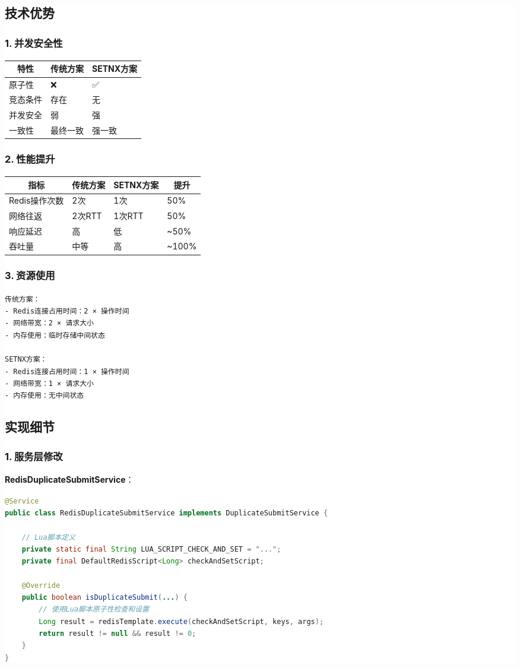 ## 技术优势

### 1. 并发安全性

| 特性 | 传统方案 | SETNX方案 |
|------|----------|-----------|
| 原子性 | ❌ | ✅ |
| 竞态条件 | 存在 | 无 |
| 并发安全 | 弱 | 强 |
| 一致性 | 最终一致 | 强一致 |

### 2. 性能提升

| 指标 | 传统方案 | SETNX方案 | 提升 |
|------|----------|-----------|------|
| Redis操作次数 | 2次 | 1次 | 50% |
| 网络往返 | 2次RTT | 1次RTT | 50% |
| 响应延迟 | 高 | 低 | ~50% |
| 吞吐量 | 中等 | 高 | ~100% |

### 3. 资源使用

```
传统方案：
- Redis连接占用时间：2 × 操作时间
- 网络带宽：2 × 请求大小
- 内存使用：临时存储中间状态

SETNX方案：
- Redis连接占用时间：1 × 操作时间
- 网络带宽：1 × 请求大小
- 内存使用：无中间状态
```

## 实现细节

### 1. 服务层修改

**RedisDuplicateSubmitService**：
```java
@Service
public class RedisDuplicateSubmitService implements DuplicateSubmitService {
    
    // Lua脚本定义
    private static final String LUA_SCRIPT_CHECK_AND_SET = "...";
    private final DefaultRedisScript<Long> checkAndSetScript;
    
    @Override
    public boolean isDuplicateSubmit(...) {
        // 使用Lua脚本原子性检查和设置
        Long result = redisTemplate.execute(checkAndSetScript, keys, args);
        return result != null && result != 0;
    }
}
```
